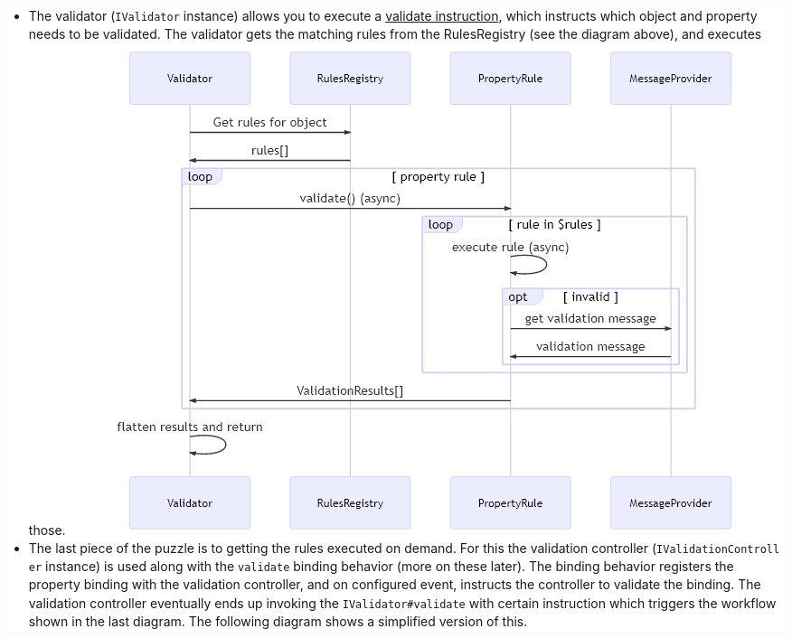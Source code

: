 * The validator (`IValidator` instance) allows you to execute a [validate instruction](validating-data.md#validator-and-validate-instruction), which instructs which object and property needs to be validated. The validator gets the matching rules from the RulesRegistry (see the diagram above), and executes those.
  ![Rules class diagram](../../images/validation/seq-validator.png)
* The last piece of the puzzle is to getting the rules executed on demand. For this the validation controller (`IValidationController` instance) is used along with the `validate` binding behavior (more on these later). The binding behavior registers the property binding with the validation controller, and on configured event, instructs the controller to validate the binding. The validation controller eventually ends up invoking the `IValidator#validate` with certain instruction which triggers the workflow shown in the last diagram. The following diagram shows a simplified version of this.
